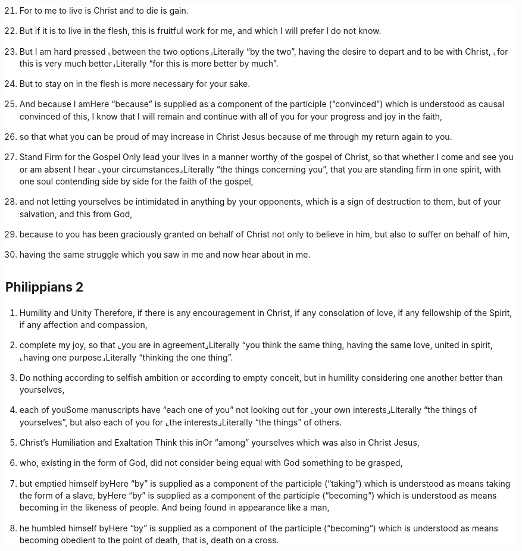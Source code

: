 21. For to me to live is Christ and to die is gain.

22. But if it is to live in the flesh, this is fruitful work for me, and which I will prefer I do not know.

23. But I am hard pressed ⌞between the two options⌟Literally “by the two”, having the desire to depart and to be with Christ, ⌞for this is very much better⌟Literally “for this is more better by much”.

24. But to stay on in the flesh is more necessary for your sake.

25. And because I amHere “because” is supplied as a component of the participle (“convinced”) which is understood as causal convinced of this, I know that I will remain and continue with all of you for your progress and joy in the faith,

26. so that what you can be proud of may increase in Christ Jesus because of me through my return again to you.  

27.  Stand Firm for the Gospel Only lead your lives in a manner worthy of the gospel of Christ, so that whether I come and see you or am absent I hear ⌞your circumstances⌟Literally “the things concerning you”, that you are standing firm in one spirit, with one soul contending side by side for the faith of the gospel,

28. and not letting yourselves be intimidated in anything by your opponents, which is a sign of destruction to them, but of your salvation, and this from God,

29. because to you has been graciously granted on behalf of Christ not only to believe in him, but also to suffer on behalf of him,

30. having the same struggle which you saw in me and now hear about in me.   

## Philippians 2

1.  Humility and Unity Therefore, if there is any encouragement in Christ, if any consolation of love, if any fellowship of the Spirit, if any affection and compassion,

2. complete my joy, so that ⌞you are in agreement⌟Literally “you think the same thing, having the same love, united in spirit, ⌞having one purpose⌟Literally “thinking the one thing”.

3. Do nothing according to selfish ambition or according to empty conceit, but in humility considering one another better than yourselves,

4. each of youSome manuscripts have “each one of you” not looking out for ⌞your own interests⌟Literally “the things of yourselves”, but also each of you for ⌞the interests⌟Literally “the things” of others.  

5.  Christ’s Humiliation and Exaltation Think this inOr “among” yourselves which was also in Christ Jesus, 

6.  who, existing in the form of God, did not consider being equal with God something to be grasped, 

7. but emptied himself byHere “by” is supplied as a component of the participle (“taking”) which is understood as means taking the form of a slave, byHere “by” is supplied as a component of the participle (“becoming”) which is understood as means becoming in the likeness of people. And being found in appearance like a man, 

8. he humbled himself byHere “by” is supplied as a component of the participle (“becoming”) which is understood as means becoming obedient to the point of death, that is, death on a cross. 
